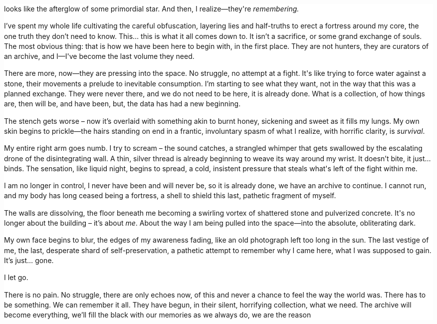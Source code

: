 looks like the afterglow of some primordial star. And then, I
realize—they're <em>remembering.</span></em></p>
<p style="border: none; padding: 0cm"><span style="display: inline-block; border: none; padding: 0cm">I’ve
spent my whole life cultivating the careful obfuscation, layering
lies and half-truths to erect a fortress around my core, the one
truth they don’t need to know. This… this is what it all comes
down to. It isn’t a sacrifice, or some grand exchange of souls. The
most obvious thing: that is how we have been here to begin with, in
the first place. They are not hunters, they are curators of an
archive, and I—I've become the last volume they need.</span></p>
<p style="border: none; padding: 0cm"><span style="display: inline-block; border: none; padding: 0cm">There
are more, now—they are pressing into the space. No struggle, no
attempt at a fight. It's like trying to force water against a stone,
their movements a prelude to inevitable consumption. I’m starting
to see what they want, not in the way that this was a planned
exchange. They were never there, and we do not need to be here, it is
already done. What is a collection, of how things are, then will be,
and have been, but, the data has had a new beginning.</span></p>
<p style="border: none; padding: 0cm"><span style="display: inline-block; border: none; padding: 0cm">The
stench gets worse – now it’s overlaid with something akin to
burnt honey, sickening and sweet as it fills my lungs. My own skin
begins to prickle—the hairs standing on end in a frantic,
involuntary spasm of what I realize, with horrific clarity, is
<em>survival</em>.</span></p>
<p style="border: none; padding: 0cm"><span style="display: inline-block; border: none; padding: 0cm">My
entire right arm goes numb. I try to scream – the sound catches, a
strangled whimper that gets swallowed by the escalating drone of the
disintegrating wall. A thin, silver thread is already beginning to
weave its way around my wrist. It doesn’t bite, it just…binds.
The sensation, like liquid night, begins to spread, a cold, insistent
pressure that steals what's left of the fight within me.</span></p>
<p style="border: none; padding: 0cm"><span style="display: inline-block; border: none; padding: 0cm">I
am no longer in control, I never have been and will never be, so it
is already done, we have an archive to continue. I cannot run, and my
body has long ceased being a fortress, a shell to shield this last,
pathetic fragment of myself.</span></p>
<p style="border: none; padding: 0cm"><span style="display: inline-block; border: none; padding: 0cm">The
walls are dissolving, the floor beneath me becoming a swirling vortex
of shattered stone and pulverized concrete. It's no longer about the
building – it’s about <em>me</em>. About the way I am being
pulled into the space—into the absolute, obliterating dark.</span></p>
<p style="border: none; padding: 0cm"><span style="display: inline-block; border: none; padding: 0cm">My
own face begins to blur, the edges of my awareness fading, like an
old photograph left too long in the sun. The last vestige of me, the
last, desperate shard of self-preservation, a pathetic attempt to
remember why I came here, what I was supposed to gain. It’s just…
gone.</span></p>
<p style="border: none; padding: 0cm"><span style="display: inline-block; border: none; padding: 0cm">I
let go.</span></p>
<p style="border: none; padding: 0cm"><span style="display: inline-block; border: none; padding: 0cm">There
is no pain. No struggle, there are only echoes now, of this and never
a chance to feel the way the world was. There has to be something. We
can remember it all. They have begun, in their silent, horrifying
collection, what we need. The archive will become everything, we’ll
fill the black with our memories as we always do, we are the reason